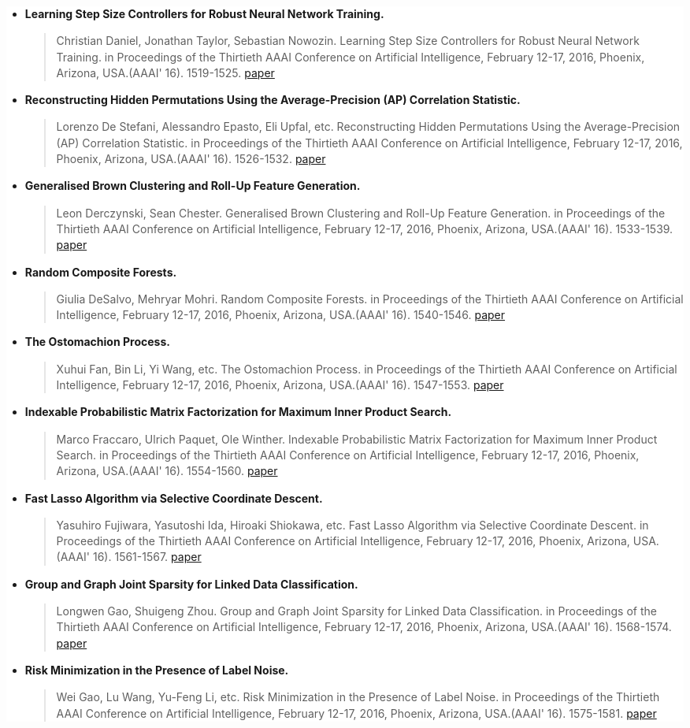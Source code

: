 
- **Learning Step Size Controllers for Robust Neural Network Training.**
    > Christian Daniel, Jonathan Taylor, Sebastian Nowozin. Learning Step Size Controllers for Robust Neural Network Training. in Proceedings of the Thirtieth AAAI Conference on Artificial Intelligence, February 12-17, 2016, Phoenix, Arizona, USA.(AAAI' 16). 1519-1525. [paper](http://www.aaai.org/ocs/index.php/AAAI/AAAI16/paper/view/11763)


- **Reconstructing Hidden Permutations Using the Average-Precision (AP) Correlation Statistic.**
    > Lorenzo De Stefani, Alessandro Epasto, Eli Upfal, etc. Reconstructing Hidden Permutations Using the Average-Precision (AP) Correlation Statistic. in Proceedings of the Thirtieth AAAI Conference on Artificial Intelligence, February 12-17, 2016, Phoenix, Arizona, USA.(AAAI' 16). 1526-1532. [paper](http://www.aaai.org/ocs/index.php/AAAI/AAAI16/paper/view/12046)


- **Generalised Brown Clustering and Roll-Up Feature Generation.**
    > Leon Derczynski, Sean Chester. Generalised Brown Clustering and Roll-Up Feature Generation. in Proceedings of the Thirtieth AAAI Conference on Artificial Intelligence, February 12-17, 2016, Phoenix, Arizona, USA.(AAAI' 16). 1533-1539. [paper](http://www.aaai.org/ocs/index.php/AAAI/AAAI16/paper/view/11779)


- **Random Composite Forests.**
    > Giulia DeSalvo, Mehryar Mohri. Random Composite Forests. in Proceedings of the Thirtieth AAAI Conference on Artificial Intelligence, February 12-17, 2016, Phoenix, Arizona, USA.(AAAI' 16). 1540-1546. [paper](http://www.aaai.org/ocs/index.php/AAAI/AAAI16/paper/view/11844)


- **The Ostomachion Process.**
    > Xuhui Fan, Bin Li, Yi Wang, etc. The Ostomachion Process. in Proceedings of the Thirtieth AAAI Conference on Artificial Intelligence, February 12-17, 2016, Phoenix, Arizona, USA.(AAAI' 16). 1547-1553. [paper](http://www.aaai.org/ocs/index.php/AAAI/AAAI16/paper/view/12118)


- **Indexable Probabilistic Matrix Factorization for Maximum Inner Product Search.**
    > Marco Fraccaro, Ulrich Paquet, Ole Winther. Indexable Probabilistic Matrix Factorization for Maximum Inner Product Search. in Proceedings of the Thirtieth AAAI Conference on Artificial Intelligence, February 12-17, 2016, Phoenix, Arizona, USA.(AAAI' 16). 1554-1560. [paper](http://www.aaai.org/ocs/index.php/AAAI/AAAI16/paper/view/12029)


- **Fast Lasso Algorithm via Selective Coordinate Descent.**
    > Yasuhiro Fujiwara, Yasutoshi Ida, Hiroaki Shiokawa, etc. Fast Lasso Algorithm via Selective Coordinate Descent. in Proceedings of the Thirtieth AAAI Conference on Artificial Intelligence, February 12-17, 2016, Phoenix, Arizona, USA.(AAAI' 16). 1561-1567. [paper](http://www.aaai.org/ocs/index.php/AAAI/AAAI16/paper/view/12015)


- **Group and Graph Joint Sparsity for Linked Data Classification.**
    > Longwen Gao, Shuigeng Zhou. Group and Graph Joint Sparsity for Linked Data Classification. in Proceedings of the Thirtieth AAAI Conference on Artificial Intelligence, February 12-17, 2016, Phoenix, Arizona, USA.(AAAI' 16). 1568-1574. [paper](http://www.aaai.org/ocs/index.php/AAAI/AAAI16/paper/view/11798)


- **Risk Minimization in the Presence of Label Noise.**
    > Wei Gao, Lu Wang, Yu-Feng Li, etc. Risk Minimization in the Presence of Label Noise. in Proceedings of the Thirtieth AAAI Conference on Artificial Intelligence, February 12-17, 2016, Phoenix, Arizona, USA.(AAAI' 16). 1575-1581. [paper](http://www.aaai.org/ocs/index.php/AAAI/AAAI16/paper/view/12372)
